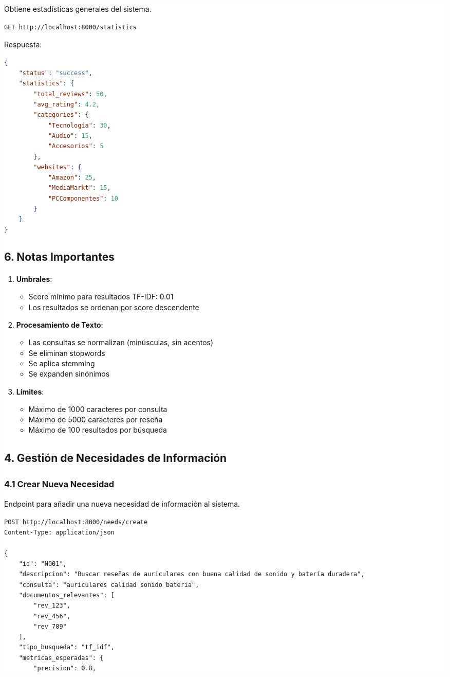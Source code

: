 Obtiene estadísticas generales del sistema.

```http
GET http://localhost:8000/statistics
```

Respuesta:
```json
{
    "status": "success",
    "statistics": {
        "total_reviews": 50,
        "avg_rating": 4.2,
        "categories": {
            "Tecnología": 30,
            "Audio": 15,
            "Accesorios": 5
        },
        "websites": {
            "Amazon": 25,
            "MediaMarkt": 15,
            "PCComponentes": 10
        }
    }
}
```

## 6. Notas Importantes

1. **Umbrales**:
   - Score mínimo para resultados TF-IDF: 0.01
   - Los resultados se ordenan por score descendente

2. **Procesamiento de Texto**:
   - Las consultas se normalizan (minúsculas, sin acentos)
   - Se eliminan stopwords
   - Se aplica stemming
   - Se expanden sinónimos

3. **Límites**:
   - Máximo de 1000 caracteres por consulta
   - Máximo de 5000 caracteres por reseña
   - Máximo de 100 resultados por búsqueda 

## 4. Gestión de Necesidades de Información

### 4.1 Crear Nueva Necesidad

Endpoint para añadir una nueva necesidad de información al sistema.

```http
POST http://localhost:8000/needs/create
Content-Type: application/json

{
    "id": "N001",
    "descripcion": "Buscar reseñas de auriculares con buena calidad de sonido y batería duradera",
    "consulta": "auriculares calidad sonido bateria",
    "documentos_relevantes": [
        "rev_123",
        "rev_456",
        "rev_789"
    ],
    "tipo_busqueda": "tf_idf",
    "metricas_esperadas": {
        "precision": 0.8,
```